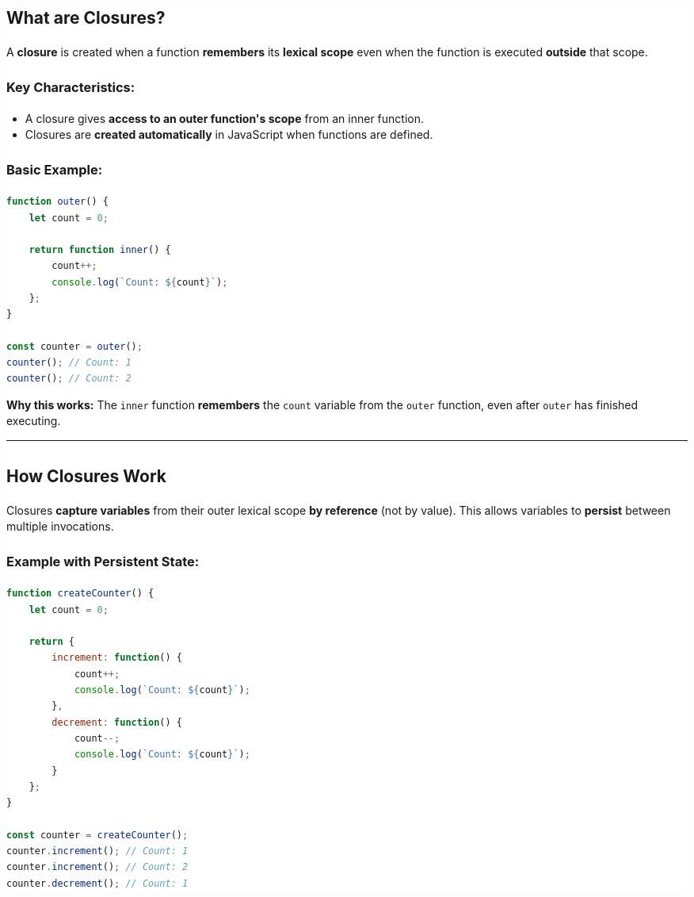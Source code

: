 
## What are Closures?

A **closure** is created when a function **remembers** its **lexical scope** even when the function is executed **outside** that scope.

### Key Characteristics:
- A closure gives **access to an outer function's scope** from an inner function.
- Closures are **created automatically** in JavaScript when functions are defined.

### Basic Example:
```js
function outer() {
    let count = 0;
    
    return function inner() {
        count++;
        console.log(`Count: ${count}`);
    };
}

const counter = outer();
counter(); // Count: 1
counter(); // Count: 2
```

**Why this works:** The `inner` function **remembers** the `count` variable from the `outer` function, even after `outer` has finished executing.

---

## How Closures Work

Closures **capture variables** from their outer lexical scope **by reference** (not by value). This allows variables to **persist** between multiple invocations.

### Example with Persistent State:
```js
function createCounter() {
    let count = 0;

    return {
        increment: function() {
            count++;
            console.log(`Count: ${count}`);
        },
        decrement: function() {
            count--;
            console.log(`Count: ${count}`);
        }
    };
}

const counter = createCounter();
counter.increment(); // Count: 1
counter.increment(); // Count: 2
counter.decrement(); // Count: 1
```
